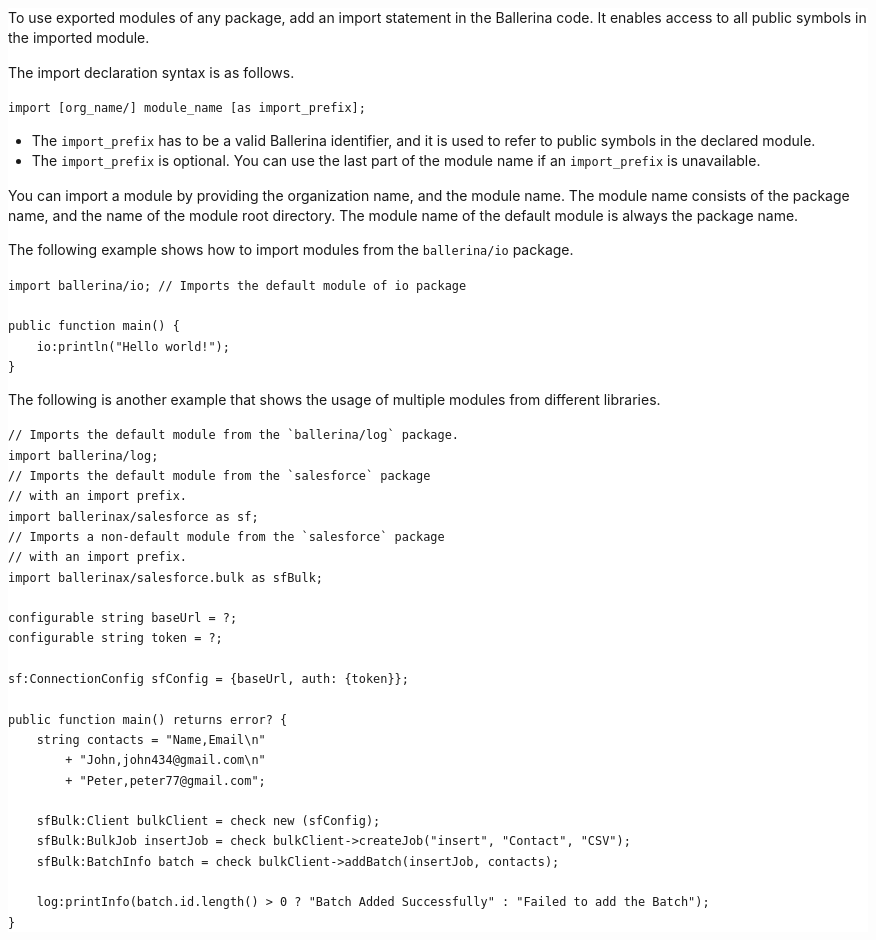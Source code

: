 To use exported modules of any package, add an import statement in the Ballerina code. It enables access to all public symbols in the imported module.

The import declaration syntax is as follows.

```ballerina
import [org_name/] module_name [as import_prefix];
```

* The `import_prefix` has to be a valid Ballerina identifier, and it is used to refer to public symbols in the declared module.
* The `import_prefix` is optional. You can use the last part of the module name if an `import_prefix` is unavailable.

You can import a module by providing the organization name, and the module name. The module name consists of the package name, and the name of the module root directory.
The module name of the default module is always the package name. 

The following example shows how to import modules from the `ballerina/io` package.

```ballerina
import ballerina/io; // Imports the default module of io package

public function main() {
	io:println("Hello world!");
}
```

The following is another example that shows the usage of multiple modules from different libraries.

```ballerina
// Imports the default module from the `ballerina/log` package.
import ballerina/log;
// Imports the default module from the `salesforce` package
// with an import prefix.
import ballerinax/salesforce as sf;
// Imports a non-default module from the `salesforce` package
// with an import prefix.
import ballerinax/salesforce.bulk as sfBulk;

configurable string baseUrl = ?;
configurable string token = ?;

sf:ConnectionConfig sfConfig = {baseUrl, auth: {token}};

public function main() returns error? {
    string contacts = "Name,Email\n"
        + "John,john434@gmail.com\n"
        + "Peter,peter77@gmail.com";

    sfBulk:Client bulkClient = check new (sfConfig);
    sfBulk:BulkJob insertJob = check bulkClient->createJob("insert", "Contact", "CSV");
    sfBulk:BatchInfo batch = check bulkClient->addBatch(insertJob, contacts);

    log:printInfo(batch.id.length() > 0 ? "Batch Added Successfully" : "Failed to add the Batch");
}
```
